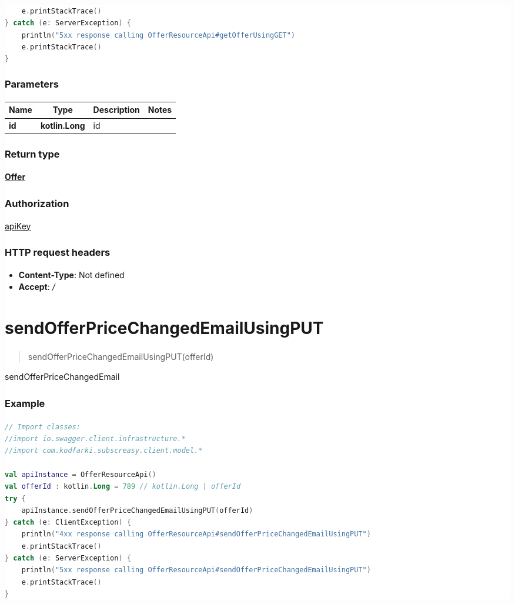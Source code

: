 ```kotlin
    e.printStackTrace()
} catch (e: ServerException) {
    println("5xx response calling OfferResourceApi#getOfferUsingGET")
    e.printStackTrace()
}
```

### Parameters

Name | Type | Description  | Notes
------------- | ------------- | ------------- | -------------
 **id** | **kotlin.Long**| id |

### Return type

[**Offer**](Offer.md)

### Authorization

[apiKey](../README.md#apiKey)

### HTTP request headers

 - **Content-Type**: Not defined
 - **Accept**: */*

<a name="sendOfferPriceChangedEmailUsingPUT"></a>
# **sendOfferPriceChangedEmailUsingPUT**
> sendOfferPriceChangedEmailUsingPUT(offerId)

sendOfferPriceChangedEmail

### Example
```kotlin
// Import classes:
//import io.swagger.client.infrastructure.*
//import com.kodfarki.subscreasy.client.model.*

val apiInstance = OfferResourceApi()
val offerId : kotlin.Long = 789 // kotlin.Long | offerId
try {
    apiInstance.sendOfferPriceChangedEmailUsingPUT(offerId)
} catch (e: ClientException) {
    println("4xx response calling OfferResourceApi#sendOfferPriceChangedEmailUsingPUT")
    e.printStackTrace()
} catch (e: ServerException) {
    println("5xx response calling OfferResourceApi#sendOfferPriceChangedEmailUsingPUT")
    e.printStackTrace()
}
```
